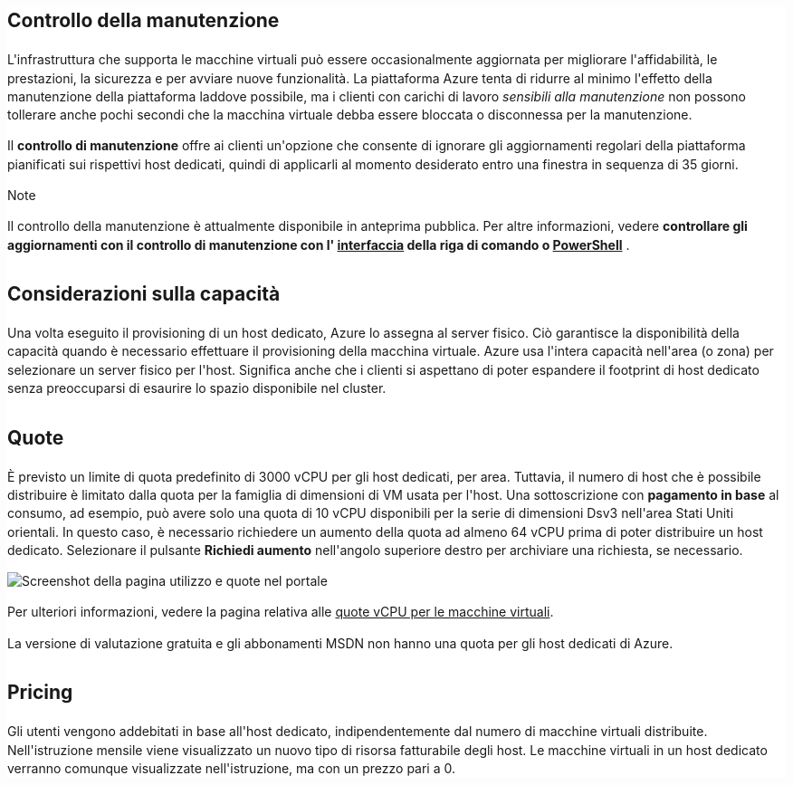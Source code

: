 ## <a name="maintenance-control"></a>Controllo della manutenzione

L'infrastruttura che supporta le macchine virtuali può essere occasionalmente aggiornata per migliorare l'affidabilità, le prestazioni, la sicurezza e per avviare nuove funzionalità. La piattaforma Azure tenta di ridurre al minimo l'effetto della manutenzione della piattaforma laddove possibile, ma i clienti con carichi di lavoro *sensibili alla manutenzione* non possono tollerare anche pochi secondi che la macchina virtuale debba essere bloccata o disconnessa per la manutenzione.

Il **controllo di manutenzione** offre ai clienti un'opzione che consente di ignorare gli aggiornamenti regolari della piattaforma pianificati sui rispettivi host dedicati, quindi di applicarli al momento desiderato entro una finestra in sequenza di 35 giorni.

> [!NOTE]
>  Il controllo della manutenzione è attualmente disponibile in anteprima pubblica. Per altre informazioni, vedere **controllare gli aggiornamenti con il controllo di manutenzione con l' [interfaccia](https://docs.microsoft.com/azure/virtual-machines/maintenance-control-cli?toc=/azure/virtual-machines/linux/toc.json&bc=/azure/virtual-machines/linux/breadcrumb/toc.json) della riga di comando o [PowerShell](https://docs.microsoft.com/azure/virtual-machines/maintenance-control-powershell?toc=/azure/virtual-machines/linux/toc.json&bc=/azure/virtual-machines/linux/breadcrumb/toc.json)** .

## <a name="capacity-considerations"></a>Considerazioni sulla capacità

Una volta eseguito il provisioning di un host dedicato, Azure lo assegna al server fisico. Ciò garantisce la disponibilità della capacità quando è necessario effettuare il provisioning della macchina virtuale. Azure usa l'intera capacità nell'area (o zona) per selezionare un server fisico per l'host. Significa anche che i clienti si aspettano di poter espandere il footprint di host dedicato senza preoccuparsi di esaurire lo spazio disponibile nel cluster.

## <a name="quotas"></a>Quote

È previsto un limite di quota predefinito di 3000 vCPU per gli host dedicati, per area. Tuttavia, il numero di host che è possibile distribuire è limitato dalla quota per la famiglia di dimensioni di VM usata per l'host. Una sottoscrizione con **pagamento in base** al consumo, ad esempio, può avere solo una quota di 10 vCPU disponibili per la serie di dimensioni Dsv3 nell'area Stati Uniti orientali. In questo caso, è necessario richiedere un aumento della quota ad almeno 64 vCPU prima di poter distribuire un host dedicato. Selezionare il pulsante **Richiedi aumento** nell'angolo superiore destro per archiviare una richiesta, se necessario.

![Screenshot della pagina utilizzo e quote nel portale](./media/virtual-machines-common-dedicated-hosts/quotas.png)

Per ulteriori informazioni, vedere la pagina relativa alle [quote vCPU per le macchine virtuali](/azure/virtual-machines/windows/quotas).

La versione di valutazione gratuita e gli abbonamenti MSDN non hanno una quota per gli host dedicati di Azure.

## <a name="pricing"></a>Pricing

Gli utenti vengono addebitati in base all'host dedicato, indipendentemente dal numero di macchine virtuali distribuite. Nell'istruzione mensile viene visualizzato un nuovo tipo di risorsa fatturabile degli host. Le macchine virtuali in un host dedicato verranno comunque visualizzate nell'istruzione, ma con un prezzo pari a 0.
